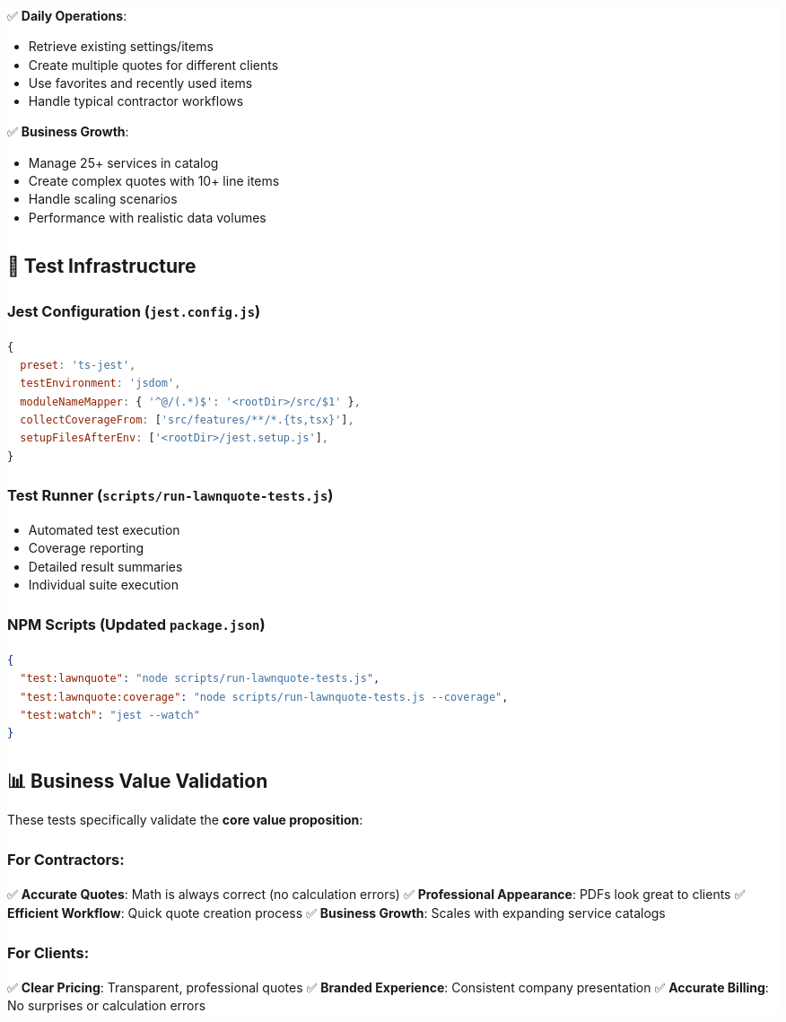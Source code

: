 ✅ **Daily Operations**:
- Retrieve existing settings/items
- Create multiple quotes for different clients
- Use favorites and recently used items
- Handle typical contractor workflows

✅ **Business Growth**:
- Manage 25+ services in catalog
- Create complex quotes with 10+ line items
- Handle scaling scenarios
- Performance with realistic data volumes

## 🚀 **Test Infrastructure**

### **Jest Configuration** (`jest.config.js`)
```javascript
{
  preset: 'ts-jest',
  testEnvironment: 'jsdom',
  moduleNameMapper: { '^@/(.*)$': '<rootDir>/src/$1' },
  collectCoverageFrom: ['src/features/**/*.{ts,tsx}'],
  setupFilesAfterEnv: ['<rootDir>/jest.setup.js'],
}
```

### **Test Runner** (`scripts/run-lawnquote-tests.js`)
- Automated test execution
- Coverage reporting
- Detailed result summaries
- Individual suite execution

### **NPM Scripts** (Updated `package.json`)
```json
{
  "test:lawnquote": "node scripts/run-lawnquote-tests.js",
  "test:lawnquote:coverage": "node scripts/run-lawnquote-tests.js --coverage",
  "test:watch": "jest --watch"
}
```

## 📊 **Business Value Validation**

These tests specifically validate the **core value proposition**:

### **For Contractors**:
✅ **Accurate Quotes**: Math is always correct (no calculation errors)
✅ **Professional Appearance**: PDFs look great to clients
✅ **Efficient Workflow**: Quick quote creation process
✅ **Business Growth**: Scales with expanding service catalogs

### **For Clients**:
✅ **Clear Pricing**: Transparent, professional quotes
✅ **Branded Experience**: Consistent company presentation
✅ **Accurate Billing**: No surprises or calculation errors

